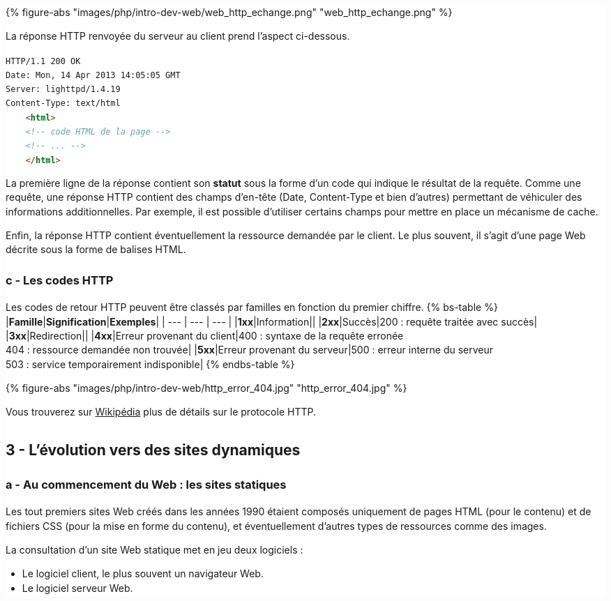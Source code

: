 {% figure-abs "images/php/intro-dev-web/web_http_echange.png" "web_http_echange.png" %}

La réponse HTTP renvoyée du serveur au client prend l’aspect ci-dessous.
```html
HTTP/1.1 200 OK
Date: Mon, 14 Apr 2013 14:05:05 GMT
Server: lighttpd/1.4.19
Content-Type: text/html
    <html>
    <!-- code HTML de la page -->
    <!-- ... -->
    </html>
```
La première ligne de la réponse contient son **statut** sous la forme d’un code qui indique le résultat de la requête.
Comme une requête, une réponse HTTP contient des champs d’en-tête (Date, Content-Type et bien d’autres) permettant de
véhiculer des informations additionnelles. Par exemple, il est possible d’utiliser certains champs pour mettre en place
un mécanisme de cache.

Enfin, la réponse HTTP contient éventuellement la ressource demandée par le client. Le plus souvent, il s’agit d’une page Web décrite sous la forme de balises HTML.
### c - Les codes HTTP
Les codes de retour HTTP peuvent être classés par familles en fonction du premier chiffre.
{% bs-table %}
|**Famille**|**Signification**|**Exemples**|
| --- | --- | --- |
|**1xx**|Information||
|**2xx**|Succès|200 : requête traitée avec succès|
|**3xx**|Redirection||
|**4xx**|Erreur provenant du client|400 : syntaxe de la requête erronée <br>404 : ressource demandée non trouvée|
|**5xx**|Erreur provenant du serveur|500 : erreur interne du serveur<br>503 : service temporairement indisponible|
{% endbs-table %}

{% figure-abs "images/php/intro-dev-web/http_error_404.jpg" "http_error_404.jpg" %}

Vous trouverez sur [Wikipédia](http://fr.wikipedia.org/wiki/Hypertext_Transfer_Protocol) plus de détails sur le protocole HTTP.
## 3 - L’évolution vers des sites dynamiques
### a - Au commencement du Web : les sites statiques
Les tout premiers sites Web créés dans les années 1990 étaient composés uniquement de pages HTML (pour le contenu) et de fichiers CSS (pour la mise en forme du contenu), et éventuellement d’autres types de ressources comme des images.

La consultation d’un site Web statique met en jeu deux logiciels :

- Le logiciel client, le plus souvent un navigateur Web.
- Le logiciel serveur Web.
